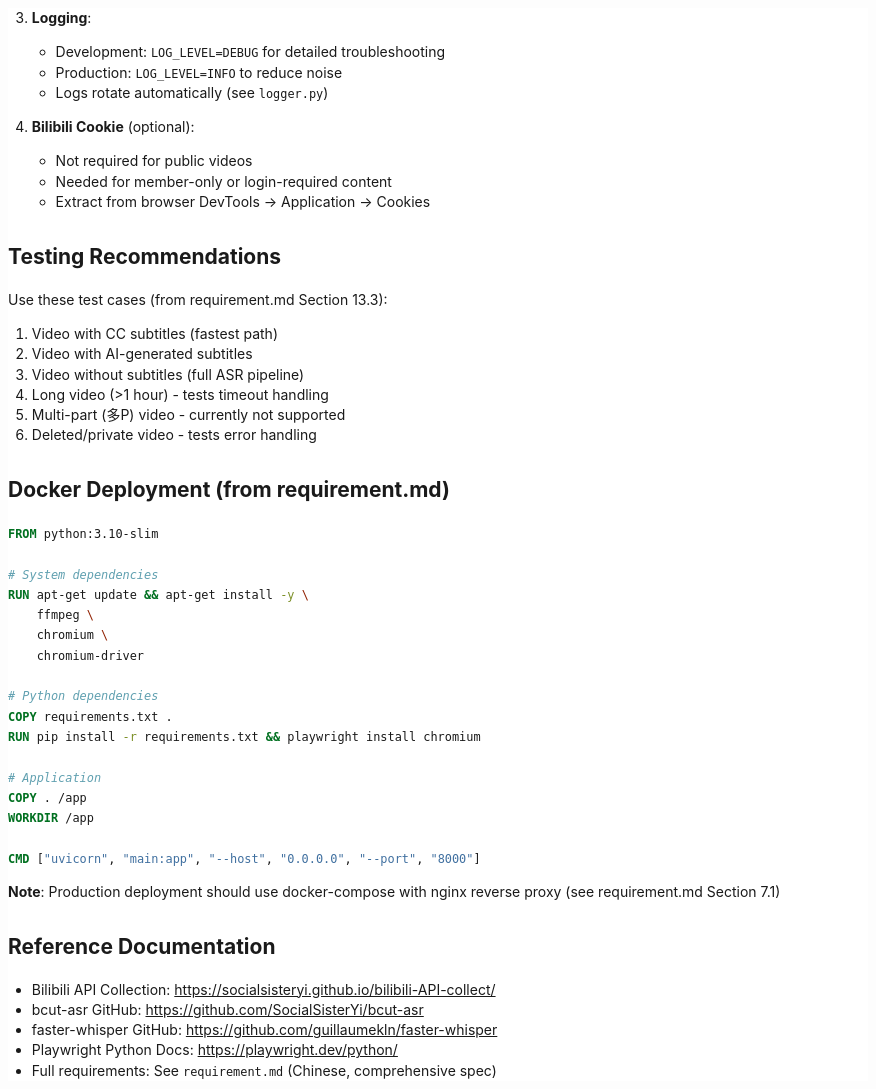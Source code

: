 3. **Logging**:
   - Development: `LOG_LEVEL=DEBUG` for detailed troubleshooting
   - Production: `LOG_LEVEL=INFO` to reduce noise
   - Logs rotate automatically (see `logger.py`)

4. **Bilibili Cookie** (optional):
   - Not required for public videos
   - Needed for member-only or login-required content
   - Extract from browser DevTools → Application → Cookies

## Testing Recommendations

Use these test cases (from requirement.md Section 13.3):
1. Video with CC subtitles (fastest path)
2. Video with AI-generated subtitles
3. Video without subtitles (full ASR pipeline)
4. Long video (>1 hour) - tests timeout handling
5. Multi-part (多P) video - currently not supported
6. Deleted/private video - tests error handling

## Docker Deployment (from requirement.md)

```dockerfile
FROM python:3.10-slim

# System dependencies
RUN apt-get update && apt-get install -y \
    ffmpeg \
    chromium \
    chromium-driver

# Python dependencies
COPY requirements.txt .
RUN pip install -r requirements.txt && playwright install chromium

# Application
COPY . /app
WORKDIR /app

CMD ["uvicorn", "main:app", "--host", "0.0.0.0", "--port", "8000"]
```

**Note**: Production deployment should use docker-compose with nginx reverse proxy (see requirement.md Section 7.1)

## Reference Documentation

- Bilibili API Collection: https://socialsisteryi.github.io/bilibili-API-collect/
- bcut-asr GitHub: https://github.com/SocialSisterYi/bcut-asr
- faster-whisper GitHub: https://github.com/guillaumekln/faster-whisper
- Playwright Python Docs: https://playwright.dev/python/
- Full requirements: See `requirement.md` (Chinese, comprehensive spec)
